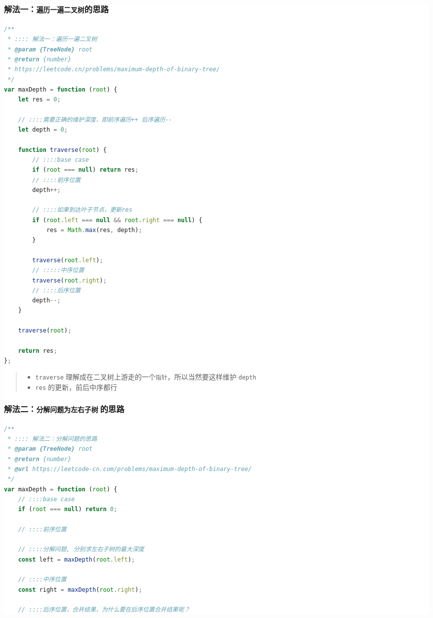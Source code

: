 ### 解法一：`遍历一遍二叉树`的思路

```javascript
/**
 * :::: 解法一：遍历一遍二叉树
 * @param {TreeNode} root
 * @return {number}
 * https://leetcode.cn/problems/maximum-depth-of-binary-tree/
 */
var maxDepth = function (root) {
    let res = 0;

    // ::::需要正确的维护深度，即前序遍历++ 后序遍历--
    let depth = 0;

    function traverse(root) {
        // ::::base case
        if (root === null) return res;
        // ::::前序位置
        depth++;

        // ::::如果到达叶子节点，更新res
        if (root.left === null && root.right === null) {
            res = Math.max(res, depth);
        }

        traverse(root.left);
        // :::::中序位置
        traverse(root.right);
        // ::::后序位置
        depth--;
    }

    traverse(root);

    return res;
};

```

> - `traverse` 理解成在二叉树上游走的一个`指针`，所以当然要这样维护 `depth`
> -  `res` 的更新，前后中序都行

### 解法二：`分解问题为左右子树` 的思路

```javascript
/**
 * :::: 解法二：分解问题的思路
 * @param {TreeNode} root
 * @return {number}
 * @url https://leetcode-cn.com/problems/maximum-depth-of-binary-tree/
 */
var maxDepth = function (root) {
    // ::::base case
    if (root === null) return 0;

    // ::::前序位置
    
    // ::::分解问题, 分别求左右子树的最大深度
    const left = maxDepth(root.left);
    
    // ::::中序位置
    const right = maxDepth(root.right);

    // ::::后序位置，合并结果，为什么要在后序位置合并结果呢？
```